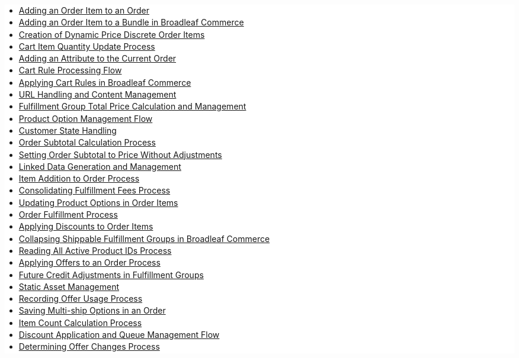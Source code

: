 - <SwmLink doc-title="Adding an Order Item to an Order">[Adding an Order Item to an Order](/.swm/adding-an-order-item-to-an-order.zpwggclb.sw.md)</SwmLink>
- <SwmLink doc-title="Adding an Order Item to a Bundle in Broadleaf Commerce">[Adding an Order Item to a Bundle in Broadleaf Commerce](/.swm/adding-an-order-item-to-a-bundle-in-broadleaf-commerce.fdibzfuj.sw.md)</SwmLink>
- <SwmLink doc-title="Creation of Dynamic Price Discrete Order Items">[Creation of Dynamic Price Discrete Order Items](/.swm/creation-of-dynamic-price-discrete-order-items.i0itfdhz.sw.md)</SwmLink>
- <SwmLink doc-title="Cart Item Quantity Update Process">[Cart Item Quantity Update Process](/.swm/cart-item-quantity-update-process.1tdq27oz.sw.md)</SwmLink>
- <SwmLink doc-title="Adding an Attribute to the Current Order">[Adding an Attribute to the Current Order](/.swm/adding-an-attribute-to-the-current-order.7a9gb1la.sw.md)</SwmLink>
- <SwmLink doc-title="Cart Rule Processing Flow">[Cart Rule Processing Flow](/.swm/cart-rule-processing-flow.y1hc3ga5.sw.md)</SwmLink>
- <SwmLink doc-title="Applying Cart Rules in Broadleaf Commerce">[Applying Cart Rules in Broadleaf Commerce](/.swm/applying-cart-rules-in-broadleaf-commerce.23h5a3ku.sw.md)</SwmLink>
- <SwmLink doc-title="URL Handling and Content Management">[URL Handling and Content Management](/.swm/url-handling-and-content-management.gmn2xarz.sw.md)</SwmLink>
- <SwmLink doc-title="Fulfillment Group Total Price Calculation and Management">[Fulfillment Group Total Price Calculation and Management](/.swm/fulfillment-group-total-price-calculation-and-management.c9e2ijt4.sw.md)</SwmLink>
- <SwmLink doc-title="Product Option Management Flow">[Product Option Management Flow](/.swm/product-option-management-flow.6i16o1vy.sw.md)</SwmLink>
- <SwmLink doc-title="Customer State Handling">[Customer State Handling](/.swm/customer-state-handling.767i9rpw.sw.md)</SwmLink>
- <SwmLink doc-title="Order Subtotal Calculation Process">[Order Subtotal Calculation Process](/.swm/order-subtotal-calculation-process.n65c0yao.sw.md)</SwmLink>
- <SwmLink doc-title="Setting Order Subtotal to Price Without Adjustments">[Setting Order Subtotal to Price Without Adjustments](/.swm/setting-order-subtotal-to-price-without-adjustments.kezcqr07.sw.md)</SwmLink>
- <SwmLink doc-title="Linked Data Generation and Management">[Linked Data Generation and Management](/.swm/linked-data-generation-and-management.d2uigdyv.sw.md)</SwmLink>
- <SwmLink doc-title="Item Addition to Order Process">[Item Addition to Order Process](/.swm/item-addition-to-order-process.9964ew24.sw.md)</SwmLink>
- <SwmLink doc-title="Consolidating Fulfillment Fees Process">[Consolidating Fulfillment Fees Process](/.swm/consolidating-fulfillment-fees-process.ty45jb5e.sw.md)</SwmLink>
- <SwmLink doc-title="Updating Product Options in Order Items">[Updating Product Options in Order Items](/.swm/updating-product-options-in-order-items.i0fsy273.sw.md)</SwmLink>
- <SwmLink doc-title="Order Fulfillment Process">[Order Fulfillment Process](/.swm/order-fulfillment-process.hk0dpuol.sw.md)</SwmLink>
- <SwmLink doc-title="Applying Discounts to Order Items">[Applying Discounts to Order Items](/.swm/applying-discounts-to-order-items.dza8etzf.sw.md)</SwmLink>
- <SwmLink doc-title="Collapsing Shippable Fulfillment Groups in Broadleaf Commerce">[Collapsing Shippable Fulfillment Groups in Broadleaf Commerce](/.swm/collapsing-shippable-fulfillment-groups-in-broadleaf-commerce.ps9sjn9i.sw.md)</SwmLink>
- <SwmLink doc-title="Reading All Active Product IDs Process">[Reading All Active Product IDs Process](/.swm/reading-all-active-product-ids-process.2k3h4jpx.sw.md)</SwmLink>
- <SwmLink doc-title="Applying Offers to an Order Process">[Applying Offers to an Order Process](/.swm/applying-offers-to-an-order-process.wexnnscn.sw.md)</SwmLink>
- <SwmLink doc-title="Future Credit Adjustments in Fulfillment Groups">[Future Credit Adjustments in Fulfillment Groups](/.swm/future-credit-adjustments-in-fulfillment-groups.xig62ke5.sw.md)</SwmLink>
- <SwmLink doc-title="Static Asset Management">[Static Asset Management](/.swm/static-asset-management.1c3w34vg.sw.md)</SwmLink>
- <SwmLink doc-title="Recording Offer Usage Process">[Recording Offer Usage Process](/.swm/recording-offer-usage-process.gunvfx3h.sw.md)</SwmLink>
- <SwmLink doc-title="Saving Multi-ship Options in an Order">[Saving Multi-ship Options in an Order](/.swm/saving-multi-ship-options-in-an-order.kr42mxzy.sw.md)</SwmLink>
- <SwmLink doc-title="Item Count Calculation Process">[Item Count Calculation Process](/.swm/item-count-calculation-process.rdmjavuj.sw.md)</SwmLink>
- <SwmLink doc-title="Discount Application and Queue Management Flow">[Discount Application and Queue Management Flow](/.swm/discount-application-and-queue-management-flow.ad0umovx.sw.md)</SwmLink>
- <SwmLink doc-title="Determining Offer Changes Process">[Determining Offer Changes Process](/.swm/determining-offer-changes-process.tx5fuidl.sw.md)</SwmLink>